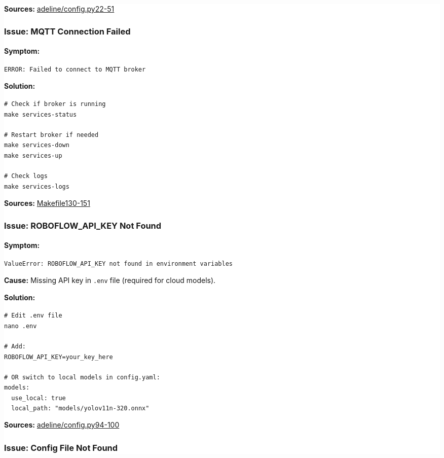**Sources:** [adeline/config.py22-51](https://github.com/care-foundation/kata-inference-251021-clean2/blob/9a713ffb/adeline/config.py#L22-L51)

### Issue: MQTT Connection Failed

**Symptom:**

```
ERROR: Failed to connect to MQTT broker
```

**Solution:**

```
# Check if broker is running
make services-status

# Restart broker if needed
make services-down
make services-up

# Check logs
make services-logs
```

**Sources:** [Makefile130-151](https://github.com/care-foundation/kata-inference-251021-clean2/blob/9a713ffb/Makefile#L130-L151)

### Issue: ROBOFLOW_API_KEY Not Found

**Symptom:**

```
ValueError: ROBOFLOW_API_KEY not found in environment variables
```

**Cause:** Missing API key in `.env` file (required for cloud models).

**Solution:**

```
# Edit .env file
nano .env

# Add:
ROBOFLOW_API_KEY=your_key_here

# OR switch to local models in config.yaml:
models:
  use_local: true
  local_path: "models/yolov11n-320.onnx"
```

**Sources:** [adeline/config.py94-100](https://github.com/care-foundation/kata-inference-251021-clean2/blob/9a713ffb/adeline/config.py#L94-L100)

### Issue: Config File Not Found
